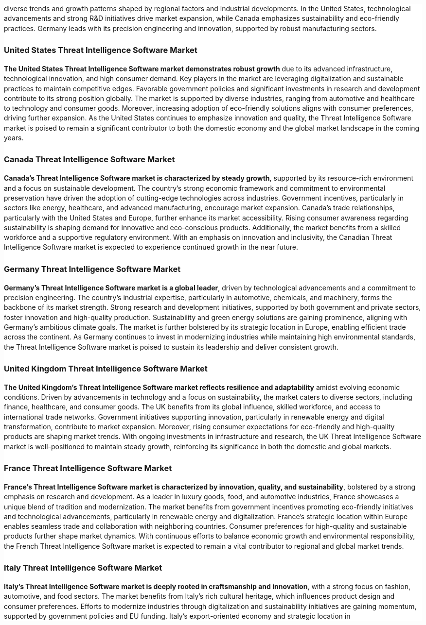 diverse trends and growth patterns shaped by regional factors and industrial developments. In the United States, technological advancements and strong R&amp;D initiatives drive market expansion, while Canada emphasizes sustainability and eco-friendly practices. Germany leads with its precision engineering and innovation, supported by robust manufacturing sectors.</span></em></p></blockquote><h3><strong>United States Threat Intelligence Software Market</strong></h3><p><strong>The United States Threat Intelligence Software market demonstrates robust growth</strong> due to its advanced infrastructure, technological innovation, and high consumer demand. Key players in the market are leveraging digitalization and sustainable practices to maintain competitive edges. Favorable government policies and significant investments in research and development contribute to its strong position globally. The market is supported by diverse industries, ranging from automotive and healthcare to technology and consumer goods. Moreover, increasing adoption of eco-friendly solutions aligns with consumer preferences, driving further expansion. As the United States continues to emphasize innovation and quality, the Threat Intelligence Software market is poised to remain a significant contributor to both the domestic economy and the global market landscape in the coming years.</p><h3><strong>Canada Threat Intelligence Software Market</strong></h3><p><strong>Canada&rsquo;s Threat Intelligence Software market is characterized by steady growth</strong>, supported by its resource-rich environment and a focus on sustainable development. The country&rsquo;s strong economic framework and commitment to environmental preservation have driven the adoption of cutting-edge technologies across industries. Government incentives, particularly in sectors like energy, healthcare, and advanced manufacturing, encourage market expansion. Canada&rsquo;s trade relationships, particularly with the United States and Europe, further enhance its market accessibility. Rising consumer awareness regarding sustainability is shaping demand for innovative and eco-conscious products. Additionally, the market benefits from a skilled workforce and a supportive regulatory environment. With an emphasis on innovation and inclusivity, the Canadian Threat Intelligence Software market is expected to experience continued growth in the near future.</p><h3><strong>Germany Threat Intelligence Software Market</strong></h3><p><strong>Germany&rsquo;s Threat Intelligence Software market is a global leader</strong>, driven by technological advancements and a commitment to precision engineering. The country&rsquo;s industrial expertise, particularly in automotive, chemicals, and machinery, forms the backbone of its market strength. Strong research and development initiatives, supported by both government and private sectors, foster innovation and high-quality production. Sustainability and green energy solutions are gaining prominence, aligning with Germany&rsquo;s ambitious climate goals. The market is further bolstered by its strategic location in Europe, enabling efficient trade across the continent. As Germany continues to invest in modernizing industries while maintaining high environmental standards, the Threat Intelligence Software market is poised to sustain its leadership and deliver consistent growth.</p><h3><strong>United Kingdom Threat Intelligence Software Market</strong></h3><p><strong>The United Kingdom&rsquo;s Threat Intelligence Software market reflects resilience and adaptability</strong> amidst evolving economic conditions. Driven by advancements in technology and a focus on sustainability, the market caters to diverse sectors, including finance, healthcare, and consumer goods. The UK benefits from its global influence, skilled workforce, and access to international trade networks. Government initiatives supporting innovation, particularly in renewable energy and digital transformation, contribute to market expansion. Moreover, rising consumer expectations for eco-friendly and high-quality products are shaping market trends. With ongoing investments in infrastructure and research, the UK Threat Intelligence Software market is well-positioned to maintain steady growth, reinforcing its significance in both the domestic and global markets.</p><h3><strong>France Threat Intelligence Software Market</strong></h3><p><strong>France&rsquo;s Threat Intelligence Software market is characterized by innovation, quality, and sustainability</strong>, bolstered by a strong emphasis on research and development. As a leader in luxury goods, food, and automotive industries, France showcases a unique blend of tradition and modernization. The market benefits from government incentives promoting eco-friendly initiatives and technological advancements, particularly in renewable energy and digitalization. France&rsquo;s strategic location within Europe enables seamless trade and collaboration with neighboring countries. Consumer preferences for high-quality and sustainable products further shape market dynamics. With continuous efforts to balance economic growth and environmental responsibility, the French Threat Intelligence Software market is expected to remain a vital contributor to regional and global market trends.</p><h3><strong>Italy Threat Intelligence Software Market</strong></h3><p><strong>Italy&rsquo;s Threat Intelligence Software market is deeply rooted in craftsmanship and innovation</strong>, with a strong focus on fashion, automotive, and food sectors. The market benefits from Italy&rsquo;s rich cultural heritage, which influences product design and consumer preferences. Efforts to modernize industries through digitalization and sustainability initiatives are gaining momentum, supported by government policies and EU funding. Italy&rsquo;s export-oriented economy and strategic location in